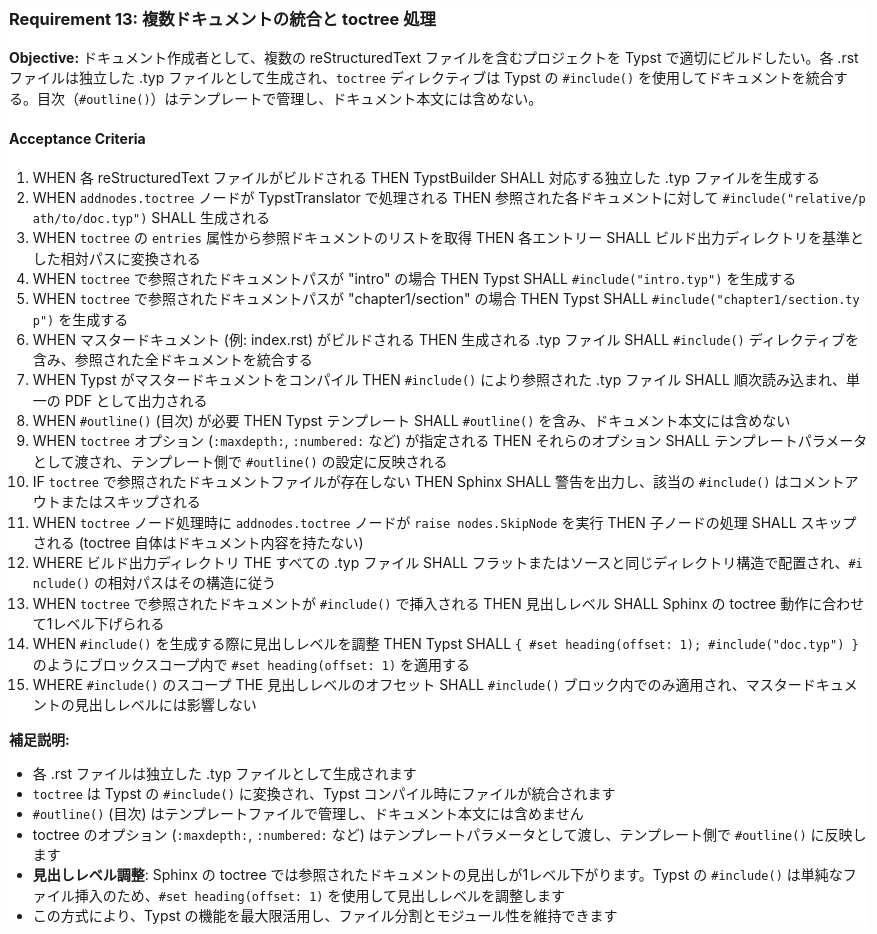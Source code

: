 ### Requirement 13: 複数ドキュメントの統合と toctree 処理

**Objective:** ドキュメント作成者として、複数の reStructuredText ファイルを含むプロジェクトを Typst で適切にビルドしたい。各 .rst ファイルは独立した .typ ファイルとして生成され、`toctree` ディレクティブは Typst の `#include()` を使用してドキュメントを統合する。目次（`#outline()`）はテンプレートで管理し、ドキュメント本文には含めない。

#### Acceptance Criteria

1. WHEN 各 reStructuredText ファイルがビルドされる THEN TypstBuilder SHALL 対応する独立した .typ ファイルを生成する
2. WHEN `addnodes.toctree` ノードが TypstTranslator で処理される THEN 参照された各ドキュメントに対して `#include("relative/path/to/doc.typ")` SHALL 生成される
3. WHEN `toctree` の `entries` 属性から参照ドキュメントのリストを取得 THEN 各エントリー SHALL ビルド出力ディレクトリを基準とした相対パスに変換される
4. WHEN `toctree` で参照されたドキュメントパスが "intro" の場合 THEN Typst SHALL `#include("intro.typ")` を生成する
5. WHEN `toctree` で参照されたドキュメントパスが "chapter1/section" の場合 THEN Typst SHALL `#include("chapter1/section.typ")` を生成する
6. WHEN マスタードキュメント (例: index.rst) がビルドされる THEN 生成される .typ ファイル SHALL `#include()` ディレクティブを含み、参照された全ドキュメントを統合する
7. WHEN Typst がマスタードキュメントをコンパイル THEN `#include()` により参照された .typ ファイル SHALL 順次読み込まれ、単一の PDF として出力される
8. WHEN `#outline()` (目次) が必要 THEN Typst テンプレート SHALL `#outline()` を含み、ドキュメント本文には含めない
9. WHEN `toctree` オプション (`:maxdepth:`, `:numbered:` など) が指定される THEN それらのオプション SHALL テンプレートパラメータとして渡され、テンプレート側で `#outline()` の設定に反映される
10. IF `toctree` で参照されたドキュメントファイルが存在しない THEN Sphinx SHALL 警告を出力し、該当の `#include()` はコメントアウトまたはスキップされる
11. WHEN `toctree` ノード処理時に `addnodes.toctree` ノードが `raise nodes.SkipNode` を実行 THEN 子ノードの処理 SHALL スキップされる (toctree 自体はドキュメント内容を持たない)
12. WHERE ビルド出力ディレクトリ THE すべての .typ ファイル SHALL フラットまたはソースと同じディレクトリ構造で配置され、`#include()` の相対パスはその構造に従う
13. WHEN `toctree` で参照されたドキュメントが `#include()` で挿入される THEN 見出しレベル SHALL Sphinx の toctree 動作に合わせて1レベル下げられる
14. WHEN `#include()` を生成する際に見出しレベルを調整 THEN Typst SHALL `{ #set heading(offset: 1); #include("doc.typ") }` のようにブロックスコープ内で `#set heading(offset: 1)` を適用する
15. WHERE `#include()` のスコープ THE 見出しレベルのオフセット SHALL `#include()` ブロック内でのみ適用され、マスタードキュメントの見出しレベルには影響しない

**補足説明:**
- 各 .rst ファイルは独立した .typ ファイルとして生成されます
- `toctree` は Typst の `#include()` に変換され、Typst コンパイル時にファイルが統合されます
- `#outline()` (目次) はテンプレートファイルで管理し、ドキュメント本文には含めません
- toctree のオプション (`:maxdepth:`, `:numbered:` など) はテンプレートパラメータとして渡し、テンプレート側で `#outline()` に反映します
- **見出しレベル調整**: Sphinx の toctree では参照されたドキュメントの見出しが1レベル下がります。Typst の `#include()` は単純なファイル挿入のため、`#set heading(offset: 1)` を使用して見出しレベルを調整します
- この方式により、Typst の機能を最大限活用し、ファイル分割とモジュール性を維持できます
